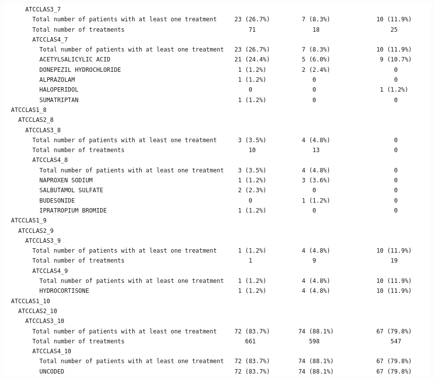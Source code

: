           ATCCLAS3_7                                                                                                        
            Total number of patients with at least one treatment     23 (26.7%)         7 (8.3%)             10 (11.9%)     
            Total number of treatments                                   71                18                    25         
            ATCCLAS4_7                                                                                                      
              Total number of patients with at least one treatment   23 (26.7%)         7 (8.3%)             10 (11.9%)     
              ACETYLSALICYLIC ACID                                   21 (24.4%)         5 (6.0%)              9 (10.7%)     
              DONEPEZIL HYDROCHLORIDE                                 1 (1.2%)          2 (2.4%)                  0         
              ALPRAZOLAM                                              1 (1.2%)             0                      0         
              HALOPERIDOL                                                0                 0                  1 (1.2%)      
              SUMATRIPTAN                                             1 (1.2%)             0                      0         
      ATCCLAS1_8                                                                                                            
        ATCCLAS2_8                                                                                                          
          ATCCLAS3_8                                                                                                        
            Total number of patients with at least one treatment      3 (3.5%)          4 (4.8%)                  0         
            Total number of treatments                                   10                13                     0         
            ATCCLAS4_8                                                                                                      
              Total number of patients with at least one treatment    3 (3.5%)          4 (4.8%)                  0         
              NAPROXEN SODIUM                                         1 (1.2%)          3 (3.6%)                  0         
              SALBUTAMOL SULFATE                                      2 (2.3%)             0                      0         
              BUDESONIDE                                                 0              1 (1.2%)                  0         
              IPRATROPIUM BROMIDE                                     1 (1.2%)             0                      0         
      ATCCLAS1_9                                                                                                            
        ATCCLAS2_9                                                                                                          
          ATCCLAS3_9                                                                                                        
            Total number of patients with at least one treatment      1 (1.2%)          4 (4.8%)             10 (11.9%)     
            Total number of treatments                                   1                 9                     19         
            ATCCLAS4_9                                                                                                      
              Total number of patients with at least one treatment    1 (1.2%)          4 (4.8%)             10 (11.9%)     
              HYDROCORTISONE                                          1 (1.2%)          4 (4.8%)             10 (11.9%)     
      ATCCLAS1_10                                                                                                           
        ATCCLAS2_10                                                                                                         
          ATCCLAS3_10                                                                                                       
            Total number of patients with at least one treatment     72 (83.7%)        74 (88.1%)            67 (79.8%)     
            Total number of treatments                                  661               598                    547        
            ATCCLAS4_10                                                                                                     
              Total number of patients with at least one treatment   72 (83.7%)        74 (88.1%)            67 (79.8%)     
              UNCODED                                                72 (83.7%)        74 (88.1%)            67 (79.8%)     

